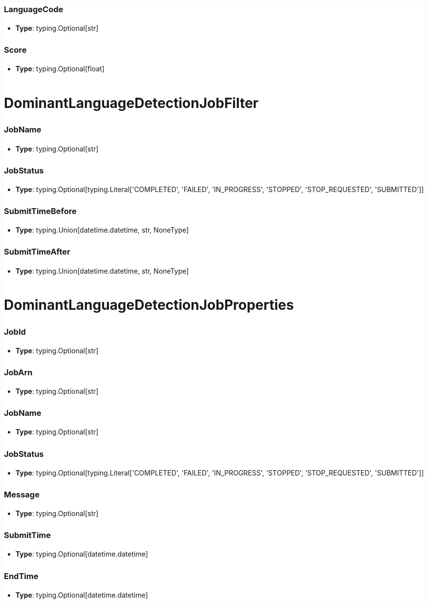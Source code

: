 ### LanguageCode
- **Type**: typing.Optional[str]

### Score
- **Type**: typing.Optional[float]


# DominantLanguageDetectionJobFilter

### JobName
- **Type**: typing.Optional[str]

### JobStatus
- **Type**: typing.Optional[typing.Literal['COMPLETED', 'FAILED', 'IN_PROGRESS', 'STOPPED', 'STOP_REQUESTED', 'SUBMITTED']]

### SubmitTimeBefore
- **Type**: typing.Union[datetime.datetime, str, NoneType]

### SubmitTimeAfter
- **Type**: typing.Union[datetime.datetime, str, NoneType]


# DominantLanguageDetectionJobProperties

### JobId
- **Type**: typing.Optional[str]

### JobArn
- **Type**: typing.Optional[str]

### JobName
- **Type**: typing.Optional[str]

### JobStatus
- **Type**: typing.Optional[typing.Literal['COMPLETED', 'FAILED', 'IN_PROGRESS', 'STOPPED', 'STOP_REQUESTED', 'SUBMITTED']]

### Message
- **Type**: typing.Optional[str]

### SubmitTime
- **Type**: typing.Optional[datetime.datetime]

### EndTime
- **Type**: typing.Optional[datetime.datetime]
